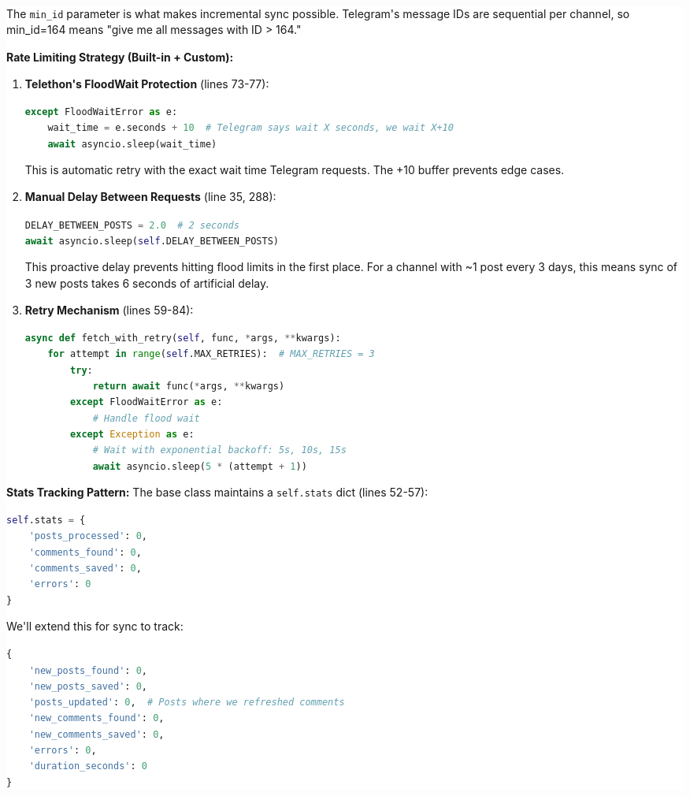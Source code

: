 The `min_id` parameter is what makes incremental sync possible. Telegram's message IDs are sequential per channel, so min_id=164 means "give me all messages with ID > 164."

**Rate Limiting Strategy (Built-in + Custom):**

1. **Telethon's FloodWait Protection** (lines 73-77):
   ```python
   except FloodWaitError as e:
       wait_time = e.seconds + 10  # Telegram says wait X seconds, we wait X+10
       await asyncio.sleep(wait_time)
   ```
   This is automatic retry with the exact wait time Telegram requests. The +10 buffer prevents edge cases.

2. **Manual Delay Between Requests** (line 35, 288):
   ```python
   DELAY_BETWEEN_POSTS = 2.0  # 2 seconds
   await asyncio.sleep(self.DELAY_BETWEEN_POSTS)
   ```
   This proactive delay prevents hitting flood limits in the first place. For a channel with ~1 post every 3 days, this means sync of 3 new posts takes 6 seconds of artificial delay.

3. **Retry Mechanism** (lines 59-84):
   ```python
   async def fetch_with_retry(self, func, *args, **kwargs):
       for attempt in range(self.MAX_RETRIES):  # MAX_RETRIES = 3
           try:
               return await func(*args, **kwargs)
           except FloodWaitError as e:
               # Handle flood wait
           except Exception as e:
               # Wait with exponential backoff: 5s, 10s, 15s
               await asyncio.sleep(5 * (attempt + 1))
   ```

**Stats Tracking Pattern:**
The base class maintains a `self.stats` dict (lines 52-57):
```python
self.stats = {
    'posts_processed': 0,
    'comments_found': 0,
    'comments_saved': 0,
    'errors': 0
}
```

We'll extend this for sync to track:
```python
{
    'new_posts_found': 0,
    'new_posts_saved': 0,
    'posts_updated': 0,  # Posts where we refreshed comments
    'new_comments_found': 0,
    'new_comments_saved': 0,
    'errors': 0,
    'duration_seconds': 0
}
```
